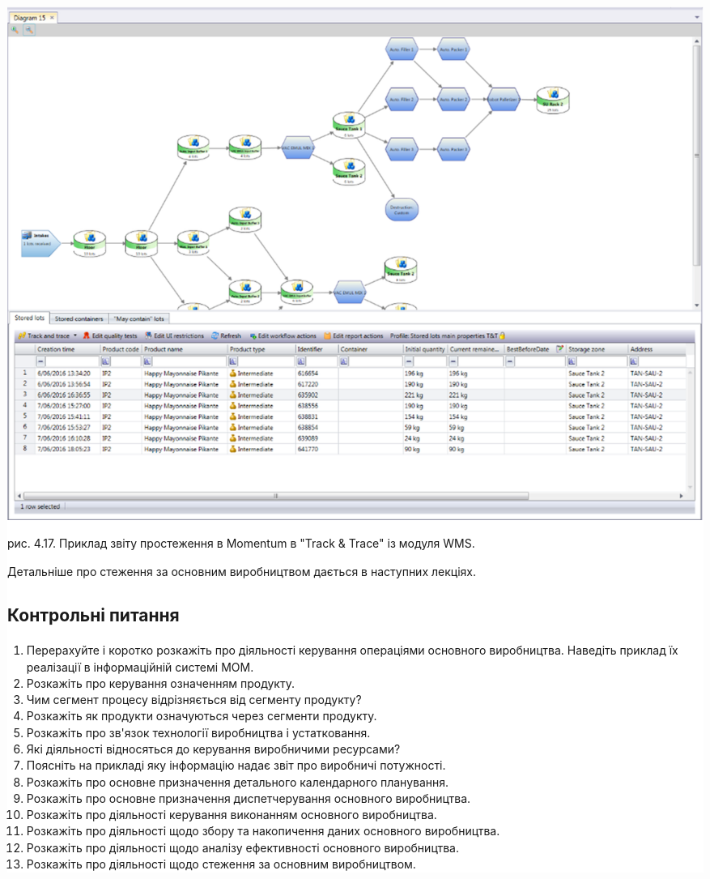 ![](media/35.png) 

рис. 4.17. Приклад звіту простеження в Momentum в "Track & Trace" із модуля WMS. 

Детальніше про стеження за основним виробництвом дається в наступних лекціях.    

## Контрольні питання

1. Перерахуйте і коротко розкажіть про діяльності керування операціями основного виробництва. Наведіть приклад їх реалізації в інформаційній системі MOM.
2. Розкажіть про керування означенням продукту.
3. Чим сегмент процесу відрізняється від сегменту продукту?
4. Розкажіть як продукти означуються через сегменти продукту.
5. Розкажіть про зв'язок технології виробництва і устатковання.
6. Які діяльності відносяться до керування виробничими ресурсами?
7. Поясніть на прикладі яку інформацію надає звіт про виробничі потужності.
8. Розкажіть про основне призначення детального календарного планування.
9. Розкажіть про основне призначення диспетчерування основного виробництва.
10. Розкажіть про діяльності керування виконанням основного виробництва.
11. Розкажіть про діяльності щодо збору та накопичення даних основного виробництва.
12. Розкажіть про діяльності щодо аналізу ефективності основного виробництва.
13. Розкажіть про діяльності щодо стеження за основним виробництвом.   
